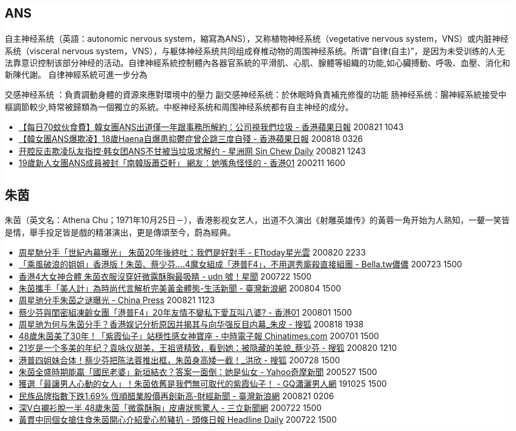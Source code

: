## ANS

自主神经系统（英語：autonomic nervous system，縮寫為ANS），又称植物神经系统（vegetative nervous system，VNS）或内脏神经系统（visceral nervous system，VNS），与躯体神经系统共同组成脊椎动物的周围神经系统。所谓“自律(自主)”，是因为未受训练的人无法靠意识控制该部分神经的活动。自律神經系統控制體內各器官系統的平滑肌、心肌、腺體等組織的功能,如心臟搏動、呼吸、血壓、消化和新陳代謝。
自律神經系統可進一步分為

交感神经系统 ：負責調動身體的資源來應對環境中的壓力
副交感神经系统：於休眠時負責補充修復的功能
肠神经系统：腸神經系統接受中樞調節較少,時常被歸類為一個獨立的系統。中枢神经系统和周围神经系统都有自主神经的成分。
- [【每日70蚊伙食費】韓女團ANS出道僅一年跟事務所解約：公司視我們垃圾 - 香港蘋果日報](https://hk.appledaily.com/entertainment/20200821/GJFR6CDGJFDOZPFMLRZTZSCTAQ/ "【每日70蚊伙食費】韓女團ANS出道僅一年跟事務所解約：公司視我們垃圾 - 香港蘋果日報") 200821 1043
- [【韓女團ANS爆欺凌】18歲Haena自爆患抑鬱症曾企跳三度自殘 - 香港蘋果日報](https://hk.appledaily.com/entertainment/20200817/2QSHFX5FSJHSVFHLF62O65CJPE/ "【韓女團ANS爆欺凌】18歲Haena自爆患抑鬱症曾企跳三度自殘 - 香港蘋果日報") 200818 0326
- [开腔反击欺凌队友指控·韩女团ANS不甘被当垃圾求解约 - 星洲网 Sin Chew Daily](https://www.sinchew.com.my/pad/con/content_2328796.html "开腔反击欺凌队友指控·韩女团ANS不甘被当垃圾求解约 - 星洲网 Sin Chew Daily") 200821 1243
- [19歲新人女團ANS成員被封「南韓版蕭亞軒」 網友：她嘴角怪怪的 - 香港01](https://www.hk01.com/%E5%8D%B3%E6%99%82%E5%A8%9B%E6%A8%82/433087/19%E6%AD%B2%E6%96%B0%E4%BA%BA%E5%A5%B3%E5%9C%98ans%E6%88%90%E5%93%A1%E8%A2%AB%E5%B0%81-%E5%8D%97%E9%9F%93%E7%89%88%E8%95%AD%E4%BA%9E%E8%BB%92-%E7%B6%B2%E5%8F%8B-%E5%A5%B9%E5%98%B4%E8%A7%92%E6%80%AA%E6%80%AA%E7%9A%84 "19歲新人女團ANS成員被封「南韓版蕭亞軒」 網友：她嘴角怪怪的 - 香港01") 200211 1600

## 朱茵

朱茵（英文名：Athena Chu；1971年10月25日－），香港影视女艺人，出道不久演出《射雕英雄传》的黃蓉一角开始为人熟知，一顰一笑皆是情，舉手投足皆是戲的精湛演出，更是傳頌至今，蔚為經典。
- [周星馳分手「世紀內幕曝光」 朱茵20年後終吐：我們是好對手 - ETtoday星光雲](https://star.ettoday.net/news/1789731 "周星馳分手「世紀內幕曝光」 朱茵20年後終吐：我們是好對手 - ETtoday星光雲") 200820 2233
- [「乘風破浪的姐姐」香港版！朱茵、蔡少芬….4魔女組成「港普F4」，不用選秀廝殺直接組團 - Bella.tw儂儂](https://www.bella.tw/articles/celebrities/25091 "「乘風破浪的姐姐」香港版！朱茵、蔡少芬….4魔女組成「港普F4」，不用選秀廝殺直接組團 - Bella.tw儂儂") 200723 1500
- [香港4大女神合體 朱茵衣服沒穿好微露酥胸最吸睛 - udn 噓！星聞](https://stars.udn.com/star/story/10091/4720212 "香港4大女神合體 朱茵衣服沒穿好微露酥胸最吸睛 - udn 噓！星聞") 200722 1500
- [朱茵攜手「美人計」為時尚代言解析完美黃金體態-生活新聞 - 臺灣新浪網](https://news.sina.com.tw/article/20200804/35949240.html "朱茵攜手「美人計」為時尚代言解析完美黃金體態-生活新聞 - 臺灣新浪網") 200804 1500
- [周星驰分手朱茵之谜曝光 - China Press](https://www.chinapress.com.my/20200821/%E5%91%A8%E6%98%9F%E9%A9%B0%E5%88%86%E6%89%8B%E6%9C%B1%E8%8C%B5%E4%B9%8B%E8%B0%9C%E6%9B%9D%E5%85%89/ "周星驰分手朱茵之谜曝光 - China Press") 200821 1123
- [蔡少芬與閨密組凍齡女團「港普F4」20年友情不變私下愛互叫八婆? - 香港01](https://www.hk01.com/%E7%9F%A5%E6%80%A7%E5%A5%B3%E7%94%9F/504280/%E8%94%A1%E5%B0%91%E8%8A%AC%E8%88%87%E9%96%A8%E5%AF%86%E7%B5%84%E5%87%8D%E9%BD%A1%E5%A5%B3%E5%9C%98-%E6%B8%AF%E6%99%AEf4-20%E5%B9%B4%E5%8F%8B%E6%83%85%E4%B8%8D%E8%AE%8A-%E7%A7%81%E4%B8%8B%E6%84%9B%E4%BA%92%E5%8F%AB%E5%85%AB%E5%A9%86 "蔡少芬與閨密組凍齡女團「港普F4」20年友情不變私下愛互叫八婆? - 香港01") 200801 1500
- [周星驰为何与朱茵分手？香港娱记分析原因并揭其与向华强反目内幕_朱皮 - 搜狐](http://www.sohu.com/a/413744618_398798 "周星驰为何与朱茵分手？香港娱记分析原因并揭其与向华强反目内幕_朱皮 - 搜狐") 200818 1938
- [48歲朱茵美了30年！「紫霞仙子」站穩性感女神寶座 - 中時電子報 Chinatimes.com](https://www.chinatimes.com/realtimenews/20200701000011-260404 "48歲朱茵美了30年！「紫霞仙子」站穩性感女神寶座 - 中時電子報 Chinatimes.com") 200701 1500
- [21岁是一个多美的年纪？袁咏仪甜美，王祖贤精致，看到她：被隐藏的美貌_蔡少芬 - 搜狐](http://www.sohu.com/a/414034419_120016066 "21岁是一个多美的年纪？袁咏仪甜美，王祖贤精致，看到她：被隐藏的美貌_蔡少芬 - 搜狐") 200820 1210
- [港普四姐妹合体！蔡少芬把陈法蓉推出框，朱茵身高矮一截！_洪欣 - 搜狐](http://www.sohu.com/a/410204265_120161664 "港普四姐妹合体！蔡少芬把陈法蓉推出框，朱茵身高矮一截！_洪欣 - 搜狐") 200728 1500
- [朱茵全盛時期能贏「國民老婆」新垣結衣？答案一面倒：她是仙女 - Yahoo奇摩新聞](https://tw.news.yahoo.com/%E6%9C%B1%E8%8C%B5%E5%85%A8%E7%9B%9B%E6%99%82%E6%9C%9F%E8%83%BD%E8%B4%8F-%E5%9C%8B%E6%B0%91%E8%80%81%E5%A9%86-%E6%96%B0%E5%9E%A3%E7%B5%90%E8%A1%A3-%E7%AD%94%E6%A1%88-%E9%9D%A2%E5%80%92-014128336.html "朱茵全盛時期能贏「國民老婆」新垣結衣？答案一面倒：她是仙女 - Yahoo奇摩新聞") 200527 1500
- [獲選「最讓男人心動的女人」！朱茵依舊是我們無可取代的紫霞仙子！ - GQ瀟灑男人網](https://www.gq.com.tw/women/content-41097 "獲選「最讓男人心動的女人」！朱茵依舊是我們無可取代的紫霞仙子！ - GQ瀟灑男人網") 191025 1500
- [民族品牌指數下跌1.69% 恆順醋業股價再創新高-財經新聞 - 臺灣新浪網](https://news.sina.com.tw/article/20200821/36099038.html "民族品牌指數下跌1.69% 恆順醋業股價再創新高-財經新聞 - 臺灣新浪網") 200821 0206
- [深V白襯衫脫一半 48歲朱茵「微露酥胸」皮膚狀態驚人 - 三立新聞網](https://www.setn.com/News.aspx?NewsID=783887 "深V白襯衫脫一半 48歲朱茵「微露酥胸」皮膚狀態驚人 - 三立新聞網") 200722 1500
- [黃貫中同個女搶住食朱茵開心介紹愛心煎豬扒 - 頭條日報 Headline Daily](https://hd.stheadline.com/life/ent/realtime/1825531/%E5%8D%B3%E6%99%82-%E5%A8%9B%E6%A8%82-%E9%BB%83%E8%B2%AB%E4%B8%AD%E5%90%8C%E5%80%8B%E5%A5%B3%E6%90%B6%E4%BD%8F%E9%A3%9F-%E6%9C%B1%E8%8C%B5%E9%96%8B%E5%BF%83%E4%BB%8B%E7%B4%B9%E6%84%9B%E5%BF%83%E7%85%8E%E8%B1%AC%E6%89%92 "黃貫中同個女搶住食朱茵開心介紹愛心煎豬扒 - 頭條日報 Headline Daily") 200722 1500